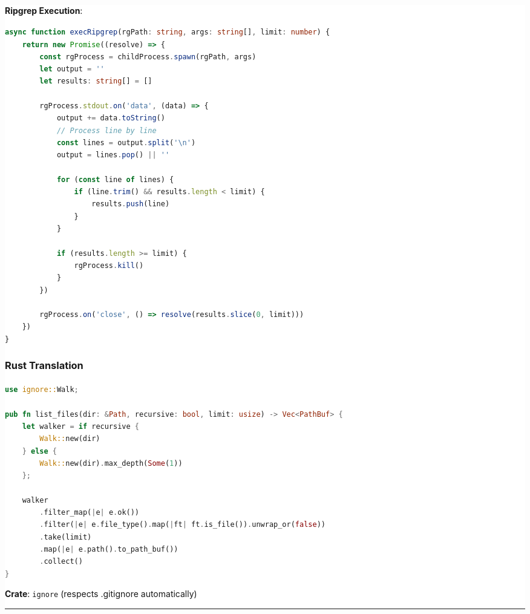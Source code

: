 **Ripgrep Execution**:
```typescript
async function execRipgrep(rgPath: string, args: string[], limit: number) {
    return new Promise((resolve) => {
        const rgProcess = childProcess.spawn(rgPath, args)
        let output = ''
        let results: string[] = []
        
        rgProcess.stdout.on('data', (data) => {
            output += data.toString()
            // Process line by line
            const lines = output.split('\n')
            output = lines.pop() || ''
            
            for (const line of lines) {
                if (line.trim() && results.length < limit) {
                    results.push(line)
                }
            }
            
            if (results.length >= limit) {
                rgProcess.kill()
            }
        })
        
        rgProcess.on('close', () => resolve(results.slice(0, limit)))
    })
}
```

### Rust Translation

```rust
use ignore::Walk;

pub fn list_files(dir: &Path, recursive: bool, limit: usize) -> Vec<PathBuf> {
    let walker = if recursive {
        Walk::new(dir)
    } else {
        Walk::new(dir).max_depth(Some(1))
    };
    
    walker
        .filter_map(|e| e.ok())
        .filter(|e| e.file_type().map(|ft| ft.is_file()).unwrap_or(false))
        .take(limit)
        .map(|e| e.path().to_path_buf())
        .collect()
}
```

**Crate**: `ignore` (respects .gitignore automatically)

---